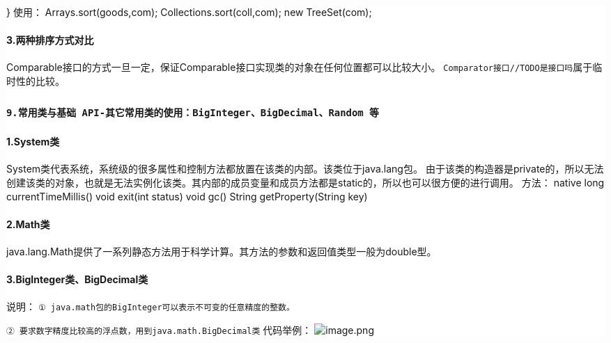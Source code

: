 }
使用：
Arrays.sort(goods,com);
Collections.sort(coll,com);
new TreeSet(com);

#### 3.两种排序方式对比

Comparable接口的方式一旦一定，保证Comparable接口实现类的对象在任何位置都可以比较大小。
`Comparator接口//TODO是接口吗`属于临时性的比较。

### `9.常用类与基础 API-其它常用类的使用：BigInteger、BigDecimal、Random 等`

#### 1.System类

System类代表系统，系统级的很多属性和控制方法都放置在该类的内部。该类位于java.lang包。
由于该类的构造器是private的，所以无法创建该类的对象，也就是无法实例化该类。其内部的成员变量和成员方法都是static的，所以也可以很方便的进行调用。
方法：
native long currentTimeMillis()
void exit(int status)
void gc()
String getProperty(String key)

#### 2.Math类

java.lang.Math提供了一系列静态方法用于科学计算。其方法的参数和返回值类型一般为double型。

#### 3.BigInteger类、BigDecimal类

说明：
`① java.math包的BigInteger可以表示不可变的任意精度的整数。`

`② 要求数字精度比较高的浮点数，用到java.math.BigDecimal类`
代码举例：
![image.png](http://cdn.this0.com/blog/img/1679230703609-f13ccff9-680c-4e0a-b90c-e494d5c54e0f.png?OSSAccessKeyId=LTAI5tAje5MhbPSKCC6QdGZb&Expires=9000000001&Signature=tRLj43y5SsuedulEcMMlsjkX3kk=&x-oss-process=style/cdn.this0)
